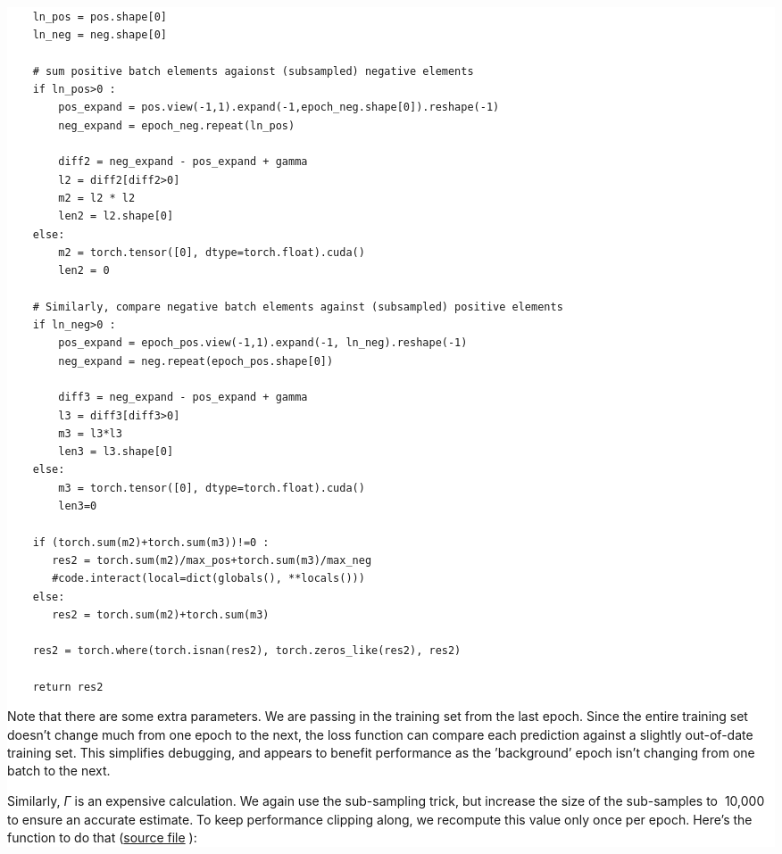         ln_pos = pos.shape[0]
        ln_neg = neg.shape[0]

        # sum positive batch elements agaionst (subsampled) negative elements
        if ln_pos>0 :
            pos_expand = pos.view(-1,1).expand(-1,epoch_neg.shape[0]).reshape(-1)
            neg_expand = epoch_neg.repeat(ln_pos)

            diff2 = neg_expand - pos_expand + gamma
            l2 = diff2[diff2>0]
            m2 = l2 * l2
            len2 = l2.shape[0]
        else:
            m2 = torch.tensor([0], dtype=torch.float).cuda()
            len2 = 0

        # Similarly, compare negative batch elements against (subsampled) positive elements
        if ln_neg>0 :
            pos_expand = epoch_pos.view(-1,1).expand(-1, ln_neg).reshape(-1)
            neg_expand = neg.repeat(epoch_pos.shape[0])

            diff3 = neg_expand - pos_expand + gamma
            l3 = diff3[diff3>0]
            m3 = l3*l3
            len3 = l3.shape[0]
        else:
            m3 = torch.tensor([0], dtype=torch.float).cuda()
            len3=0

        if (torch.sum(m2)+torch.sum(m3))!=0 :
           res2 = torch.sum(m2)/max_pos+torch.sum(m3)/max_neg
           #code.interact(local=dict(globals(), **locals()))
        else:
           res2 = torch.sum(m2)+torch.sum(m3)

        res2 = torch.where(torch.isnan(res2), torch.zeros_like(res2), res2)

        return res2

Note that there are some extra parameters. We are passing in the
training set from the last epoch. Since the entire training set doesn’t
change much from one epoch to the next, the loss function can compare
each prediction against a slightly out-of-date training set. This
simplifies debugging, and appears to benefit performance as the
’background’ epoch isn’t changing from one batch to the next.

Similarly, $\Gamma$ is an expensive calculation. We again use the
sub-sampling trick, but increase the size of the sub-samples to  10,000
to ensure an accurate estimate. To keep performance clipping along, we
recompute this value only once per epoch. Here’s the function to do that
([source
file](https://github.com/iridiumblue/roc-star/blob/master/rocstar.py) ):
